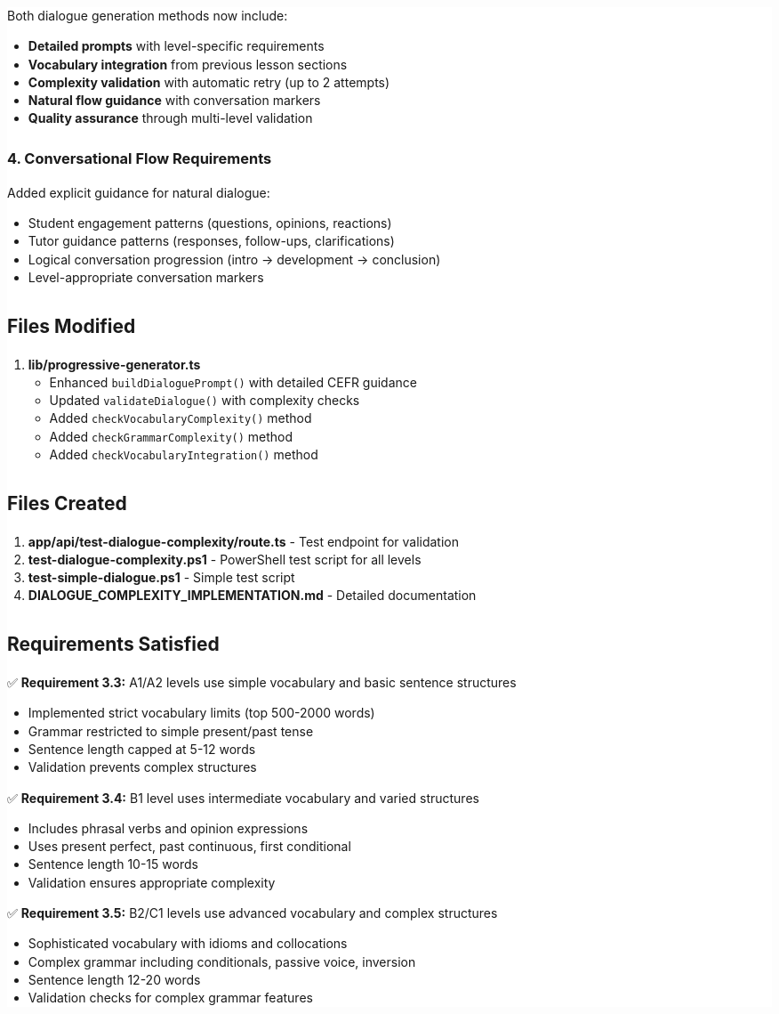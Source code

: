 Both dialogue generation methods now include:

- **Detailed prompts** with level-specific requirements
- **Vocabulary integration** from previous lesson sections
- **Complexity validation** with automatic retry (up to 2 attempts)
- **Natural flow guidance** with conversation markers
- **Quality assurance** through multi-level validation

### 4. Conversational Flow Requirements

Added explicit guidance for natural dialogue:
- Student engagement patterns (questions, opinions, reactions)
- Tutor guidance patterns (responses, follow-ups, clarifications)
- Logical conversation progression (intro → development → conclusion)
- Level-appropriate conversation markers

## Files Modified

1. **lib/progressive-generator.ts**
   - Enhanced `buildDialoguePrompt()` with detailed CEFR guidance
   - Updated `validateDialogue()` with complexity checks
   - Added `checkVocabularyComplexity()` method
   - Added `checkGrammarComplexity()` method
   - Added `checkVocabularyIntegration()` method

## Files Created

1. **app/api/test-dialogue-complexity/route.ts** - Test endpoint for validation
2. **test-dialogue-complexity.ps1** - PowerShell test script for all levels
3. **test-simple-dialogue.ps1** - Simple test script
4. **DIALOGUE_COMPLEXITY_IMPLEMENTATION.md** - Detailed documentation

## Requirements Satisfied

✅ **Requirement 3.3:** A1/A2 levels use simple vocabulary and basic sentence structures
- Implemented strict vocabulary limits (top 500-2000 words)
- Grammar restricted to simple present/past tense
- Sentence length capped at 5-12 words
- Validation prevents complex structures

✅ **Requirement 3.4:** B1 level uses intermediate vocabulary and varied structures
- Includes phrasal verbs and opinion expressions
- Uses present perfect, past continuous, first conditional
- Sentence length 10-15 words
- Validation ensures appropriate complexity

✅ **Requirement 3.5:** B2/C1 levels use advanced vocabulary and complex structures
- Sophisticated vocabulary with idioms and collocations
- Complex grammar including conditionals, passive voice, inversion
- Sentence length 12-20 words
- Validation checks for complex grammar features
